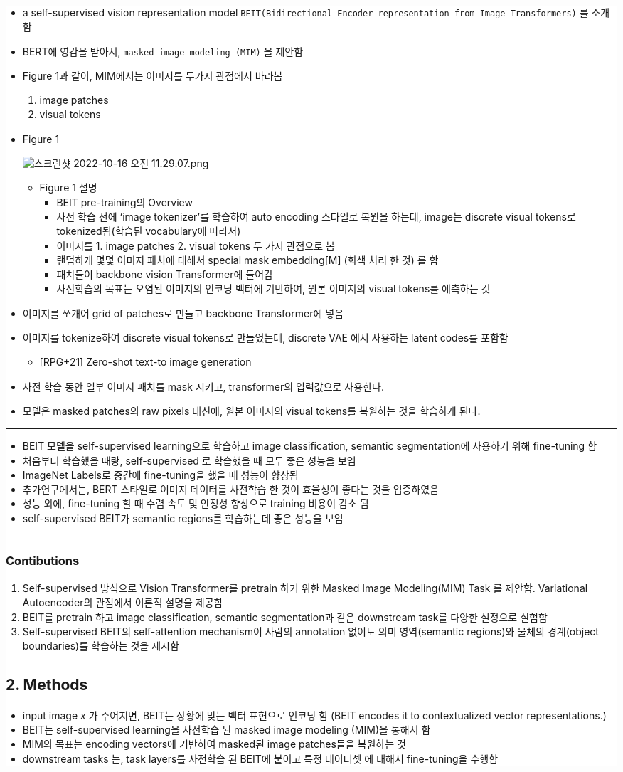 
- a self-supervised vision representation model `BEIT(Bidirectional Encoder representation from Image Transformers)` 를 소개함
- BERT에 영감을 받아서, `masked image modeling (MIM)` 을 제안함
- Figure 1과 같이, MIM에서는 이미지를 두가지 관점에서 바라봄
    1. image patches
    2. visual tokens
- Figure 1
    
    ![스크린샷 2022-10-16 오전 11.29.07.png](imgs/06_00.png)
    
    - Figure 1 설명
        - BEIT pre-training의 Overview
        - 사전 학습 전에 ‘image tokenizer’를 학습하여 auto encoding 스타일로 복원을 하는데, image는 discrete visual tokens로 tokenized됨(학습된 vocabulary에 따라서)
        - 이미지를 1. image patches 2. visual tokens 두 가지 관점으로 봄
        - 랜덤하게 몇몇 이미지 패치에 대해서 special mask embedding[M] (회색 처리 한 것) 를 함
        - 패치들이 backbone vision Transformer에 들어감
        - 사전학습의 목표는 오염된 이미지의 인코딩 벡터에 기반하여, 원본 이미지의 visual tokens를 예측하는 것
- 이미지를 쪼개어 grid of patches로 만들고 backbone Transformer에 넣음
- 이미지를 tokenize하여 discrete visual tokens로 만들었는데, discrete VAE 에서 사용하는 latent codes를 포함함
    - [RPG+21] Zero-shot text-to image generation
- 사전 학습 동안 일부 이미지 패치를 mask 시키고, transformer의 입력값으로 사용한다.
- 모델은 masked patches의 raw pixels 대신에, 원본 이미지의 visual tokens를 복원하는 것을 학습하게 된다.

---

- BEIT 모델을 self-supervised learning으로 학습하고 image classification, semantic segmentation에 사용하기 위해  fine-tuning 함
- 처음부터 학습했을 때랑, self-supervised 로 학습했을 때 모두 좋은 성능을 보임
- ImageNet Labels로 중간에 fine-tuning을 했을 때 성능이 향상됨
- 추가연구에서는, BERT  스타일로 이미지 데이터를 사전학습 한 것이 효율성이 좋다는 것을 입증하였음
- 성능 외에, fine-tuning 할 때 수렴 속도 및 안정성 향상으로 training 비용이 감소 됨
- self-supervised BEIT가 semantic regions를 학습하는데 좋은 성능을 보임

---

### Contibutions

1. Self-supervised 방식으로 Vision Transformer를 pretrain 하기 위한 Masked Image Modeling(MIM) Task 를 제안함. Variational Autoencoder의 관점에서 이론적 설명을 제공함
2. BEIT를 pretrain 하고 image classification, semantic segmentation과 같은 downstream task를 다양한 설정으로 실험함
3. Self-supervised BEIT의 self-attention mechanism이 사람의 annotation 없이도 의미 영역(semantic regions)와 물체의 경계(object boundaries)를 학습하는 것을 제시함

## 2. Methods

- input image $x$ 가 주어지면, BEIT는 상황에 맞는 벡터 표현으로 인코딩 함 (BEIT encodes it to contextualized vector representations.)
- BEIT는 self-supervised learning을 사전학습 된 masked image modeling (MIM)을 통해서 함
- MIM의 목표는 encoding vectors에 기반하여 masked된 image patches들을 복원하는 것
- downstream tasks 는, task layers를 사전학습 된 BEIT에 붙이고 특정 데이터셋 에 대해서 fine-tuning을 수행함
